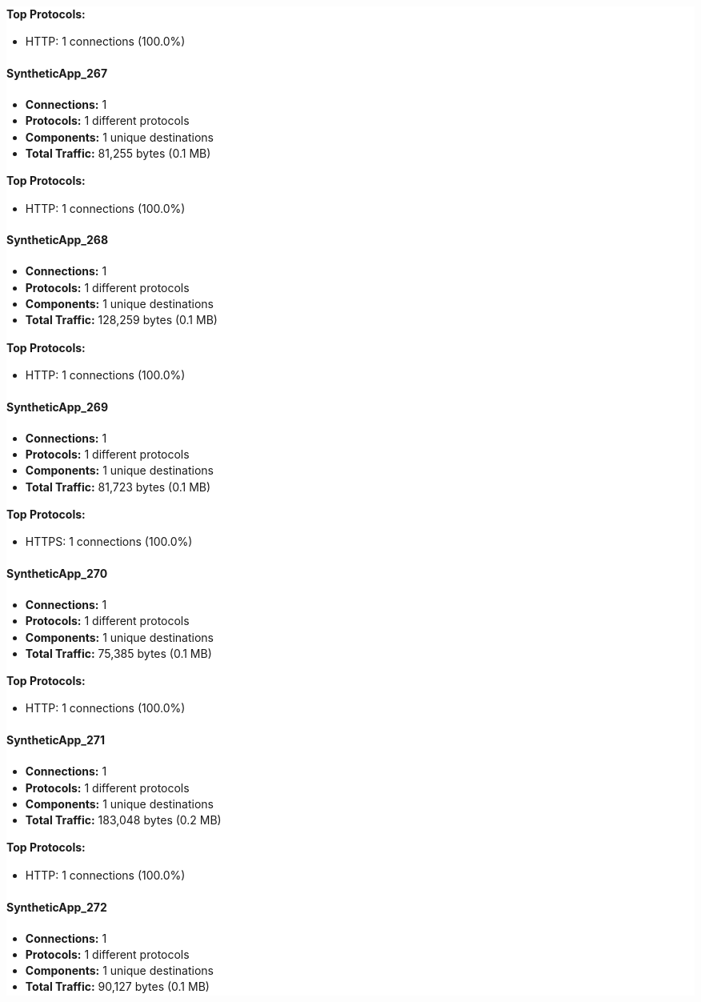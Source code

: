 **Top Protocols:**
- HTTP: 1 connections (100.0%)

#### SyntheticApp_267
- **Connections:** 1
- **Protocols:** 1 different protocols
- **Components:** 1 unique destinations
- **Total Traffic:** 81,255 bytes (0.1 MB)

**Top Protocols:**
- HTTP: 1 connections (100.0%)

#### SyntheticApp_268
- **Connections:** 1
- **Protocols:** 1 different protocols
- **Components:** 1 unique destinations
- **Total Traffic:** 128,259 bytes (0.1 MB)

**Top Protocols:**
- HTTP: 1 connections (100.0%)

#### SyntheticApp_269
- **Connections:** 1
- **Protocols:** 1 different protocols
- **Components:** 1 unique destinations
- **Total Traffic:** 81,723 bytes (0.1 MB)

**Top Protocols:**
- HTTPS: 1 connections (100.0%)

#### SyntheticApp_270
- **Connections:** 1
- **Protocols:** 1 different protocols
- **Components:** 1 unique destinations
- **Total Traffic:** 75,385 bytes (0.1 MB)

**Top Protocols:**
- HTTP: 1 connections (100.0%)

#### SyntheticApp_271
- **Connections:** 1
- **Protocols:** 1 different protocols
- **Components:** 1 unique destinations
- **Total Traffic:** 183,048 bytes (0.2 MB)

**Top Protocols:**
- HTTP: 1 connections (100.0%)

#### SyntheticApp_272
- **Connections:** 1
- **Protocols:** 1 different protocols
- **Components:** 1 unique destinations
- **Total Traffic:** 90,127 bytes (0.1 MB)
